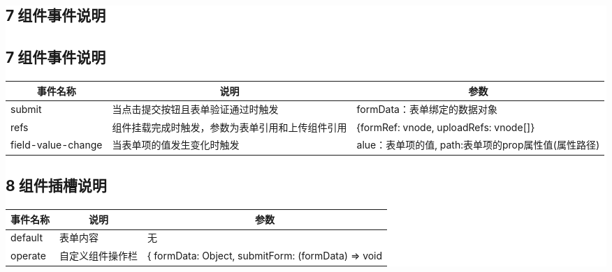 ## 7 组件事件说明

## 7 组件事件说明

| 事件名称 | 说明 | 参数 |
| ---- | ---- | ---- |
| submit | 当点击提交按钮且表单验证通过时触发 | formData：表单绑定的数据对象 |
| refs | 组件挂载完成时触发，参数为表单引用和上传组件引用 | {formRef: vnode, uploadRefs: vnode[]} |
| field-value-change | 当表单项的值发生变化时触发 | alue：表单项的值, path:表单项的prop属性值(属性路径) |

## 8 组件插槽说明

| 事件名称 | 说明 | 参数 |
| ---- | ---- | ---- |
| default | 表单内容 | 无 |
| operate | 自定义组件操作栏 | { formData: Object, submitForm: (formData) => void | Promise, resetForm: () => void, validateForm: (callback: Function(boolean, object)) => void | Promise } |
